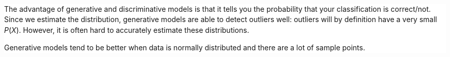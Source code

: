 The advantage of generative and discriminative models is that it tells you the probability that your classification is correct/not. Since we estimate the distribution, generative models are able to detect outliers well: outliers will by definition have a very small $P(X)$. However, it is often hard to accurately estimate these distributions. 

Generative models tend to be better when data is normally distributed and there are a lot of sample points. 